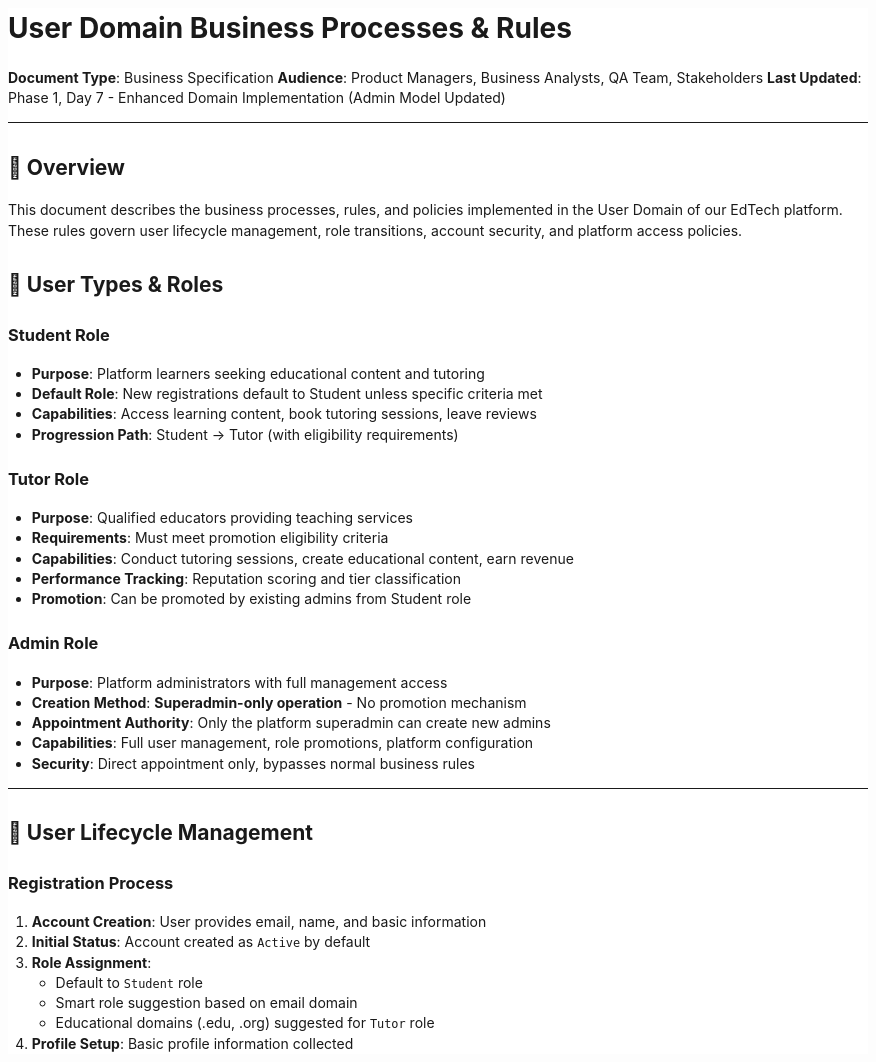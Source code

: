 # User Domain Business Processes & Rules

**Document Type**: Business Specification
**Audience**: Product Managers, Business Analysts, QA Team, Stakeholders
**Last Updated**: Phase 1, Day 7 - Enhanced Domain Implementation (Admin Model Updated)

---

## 🎯 **Overview**

This document describes the business processes, rules, and policies implemented in the User Domain of our EdTech platform. These rules govern user lifecycle management, role transitions, account security, and platform access policies.

## 👥 **User Types & Roles**

### **Student Role**
- **Purpose**: Platform learners seeking educational content and tutoring
- **Default Role**: New registrations default to Student unless specific criteria met
- **Capabilities**: Access learning content, book tutoring sessions, leave reviews
- **Progression Path**: Student → Tutor (with eligibility requirements)

### **Tutor Role**
- **Purpose**: Qualified educators providing teaching services
- **Requirements**: Must meet promotion eligibility criteria
- **Capabilities**: Conduct tutoring sessions, create educational content, earn revenue
- **Performance Tracking**: Reputation scoring and tier classification
- **Promotion**: Can be promoted by existing admins from Student role

### **Admin Role**
- **Purpose**: Platform administrators with full management access
- **Creation Method**: **Superadmin-only operation** - No promotion mechanism
- **Appointment Authority**: Only the platform superadmin can create new admins
- **Capabilities**: Full user management, role promotions, platform configuration
- **Security**: Direct appointment only, bypasses normal business rules

---

## 🔄 **User Lifecycle Management**

### **Registration Process**
1. **Account Creation**: User provides email, name, and basic information
2. **Initial Status**: Account created as `Active` by default
3. **Role Assignment**:
   - Default to `Student` role
   - Smart role suggestion based on email domain
   - Educational domains (.edu, .org) suggested for `Tutor` role
4. **Profile Setup**: Basic profile information collected
